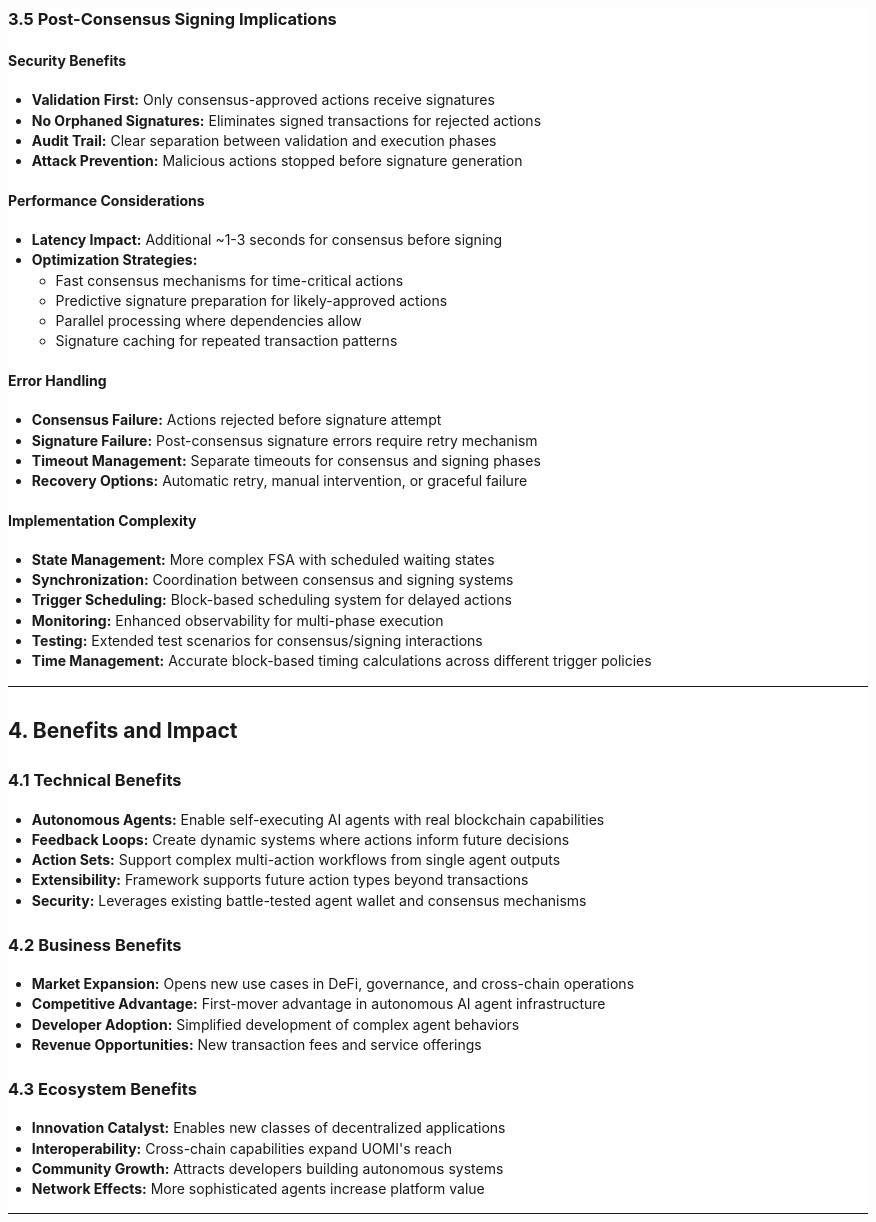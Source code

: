 ### **3.5 Post-Consensus Signing Implications**

#### **Security Benefits**
- **Validation First:** Only consensus-approved actions receive signatures
- **No Orphaned Signatures:** Eliminates signed transactions for rejected actions
- **Audit Trail:** Clear separation between validation and execution phases
- **Attack Prevention:** Malicious actions stopped before signature generation

#### **Performance Considerations**
- **Latency Impact:** Additional ~1-3 seconds for consensus before signing
- **Optimization Strategies:**
  - Fast consensus mechanisms for time-critical actions
  - Predictive signature preparation for likely-approved actions
  - Parallel processing where dependencies allow
  - Signature caching for repeated transaction patterns

#### **Error Handling**
- **Consensus Failure:** Actions rejected before signature attempt
- **Signature Failure:** Post-consensus signature errors require retry mechanism
- **Timeout Management:** Separate timeouts for consensus and signing phases
- **Recovery Options:** Automatic retry, manual intervention, or graceful failure

#### **Implementation Complexity**
- **State Management:** More complex FSA with scheduled waiting states
- **Synchronization:** Coordination between consensus and signing systems
- **Trigger Scheduling:** Block-based scheduling system for delayed actions
- **Monitoring:** Enhanced observability for multi-phase execution
- **Testing:** Extended test scenarios for consensus/signing interactions
- **Time Management:** Accurate block-based timing calculations across different trigger policies

---

## **4. Benefits and Impact**

### **4.1 Technical Benefits**
- **Autonomous Agents:** Enable self-executing AI agents with real blockchain capabilities
- **Feedback Loops:** Create dynamic systems where actions inform future decisions
- **Action Sets:** Support complex multi-action workflows from single agent outputs
- **Extensibility:** Framework supports future action types beyond transactions
- **Security:** Leverages existing battle-tested agent wallet and consensus mechanisms

### **4.2 Business Benefits**
- **Market Expansion:** Opens new use cases in DeFi, governance, and cross-chain operations
- **Competitive Advantage:** First-mover advantage in autonomous AI agent infrastructure
- **Developer Adoption:** Simplified development of complex agent behaviors
- **Revenue Opportunities:** New transaction fees and service offerings

### **4.3 Ecosystem Benefits**
- **Innovation Catalyst:** Enables new classes of decentralized applications
- **Interoperability:** Cross-chain capabilities expand UOMI's reach
- **Community Growth:** Attracts developers building autonomous systems
- **Network Effects:** More sophisticated agents increase platform value

---
